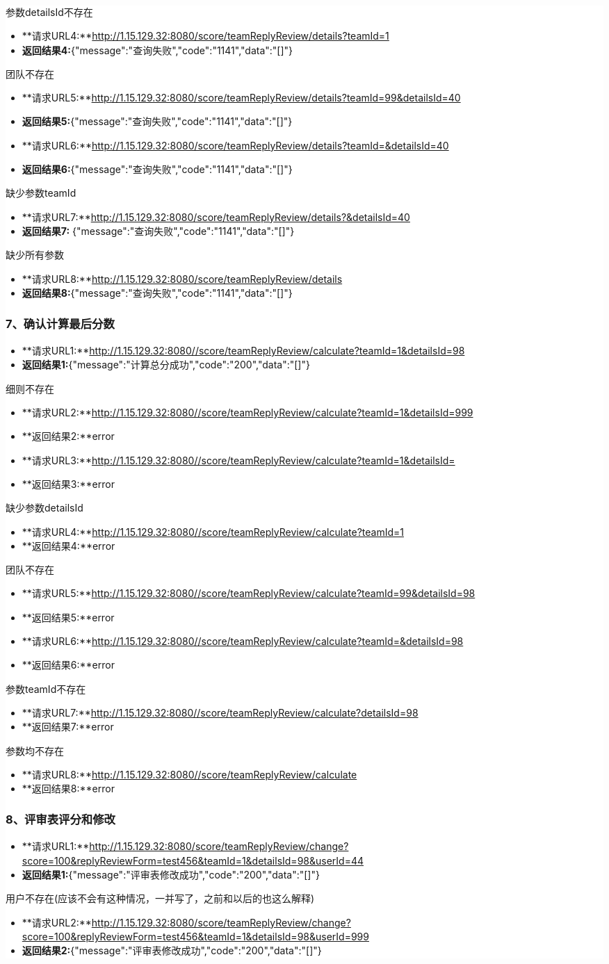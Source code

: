 参数detailsId不存在
+ **请求URL4:**http://1.15.129.32:8080/score/teamReplyReview/details?teamId=1
+ **返回结果4:**{"message":"查询失败","code":"1141","data":"[]"}

团队不存在
+ **请求URL5:**http://1.15.129.32:8080/score/teamReplyReview/details?teamId=99&detailsId=40
+ **返回结果5:**{"message":"查询失败","code":"1141","data":"[]"}

+ **请求URL6:**http://1.15.129.32:8080/score/teamReplyReview/details?teamId=&detailsId=40
+ **返回结果6:**{"message":"查询失败","code":"1141","data":"[]"}

缺少参数teamId
+ **请求URL7:**http://1.15.129.32:8080/score/teamReplyReview/details?&detailsId=40
+ **返回结果7:** {"message":"查询失败","code":"1141","data":"[]"}

缺少所有参数
+ **请求URL8:**http://1.15.129.32:8080/score/teamReplyReview/details
+ **返回结果8:**{"message":"查询失败","code":"1141","data":"[]"}

### 7、确认计算最后分数

+ **请求URL1:**http://1.15.129.32:8080//score/teamReplyReview/calculate?teamId=1&detailsId=98
+ **返回结果1:**{"message":"计算总分成功","code":"200","data":"[]"}

细则不存在
+ **请求URL2:**http://1.15.129.32:8080//score/teamReplyReview/calculate?teamId=1&detailsId=999
+ **返回结果2:**error

+ **请求URL3:**http://1.15.129.32:8080//score/teamReplyReview/calculate?teamId=1&detailsId=
+ **返回结果3:**error

缺少参数detailsId
+ **请求URL4:**http://1.15.129.32:8080//score/teamReplyReview/calculate?teamId=1
+ **返回结果4:**error

团队不存在
+ **请求URL5:**http://1.15.129.32:8080//score/teamReplyReview/calculate?teamId=99&detailsId=98
+ **返回结果5:**error

+ **请求URL6:**http://1.15.129.32:8080//score/teamReplyReview/calculate?teamId=&detailsId=98
+ **返回结果6:**error

参数teamId不存在
+ **请求URL7:**http://1.15.129.32:8080//score/teamReplyReview/calculate?detailsId=98
+ **返回结果7:**error

参数均不存在
+ **请求URL8:**http://1.15.129.32:8080//score/teamReplyReview/calculate
+ **返回结果8:**error

### 8、评审表评分和修改

+ **请求URL1:**http://1.15.129.32:8080/score/teamReplyReview/change?score=100&replyReviewForm=test456&teamId=1&detailsId=98&userId=44
+ **返回结果1:**{"message":"评审表修改成功","code":"200","data":"[]"}

用户不存在(应该不会有这种情况，一并写了，之前和以后的也这么解释)
+ **请求URL2:**http://1.15.129.32:8080/score/teamReplyReview/change?score=100&replyReviewForm=test456&teamId=1&detailsId=98&userId=999
+ **返回结果2:**{"message":"评审表修改成功","code":"200","data":"[]"}

